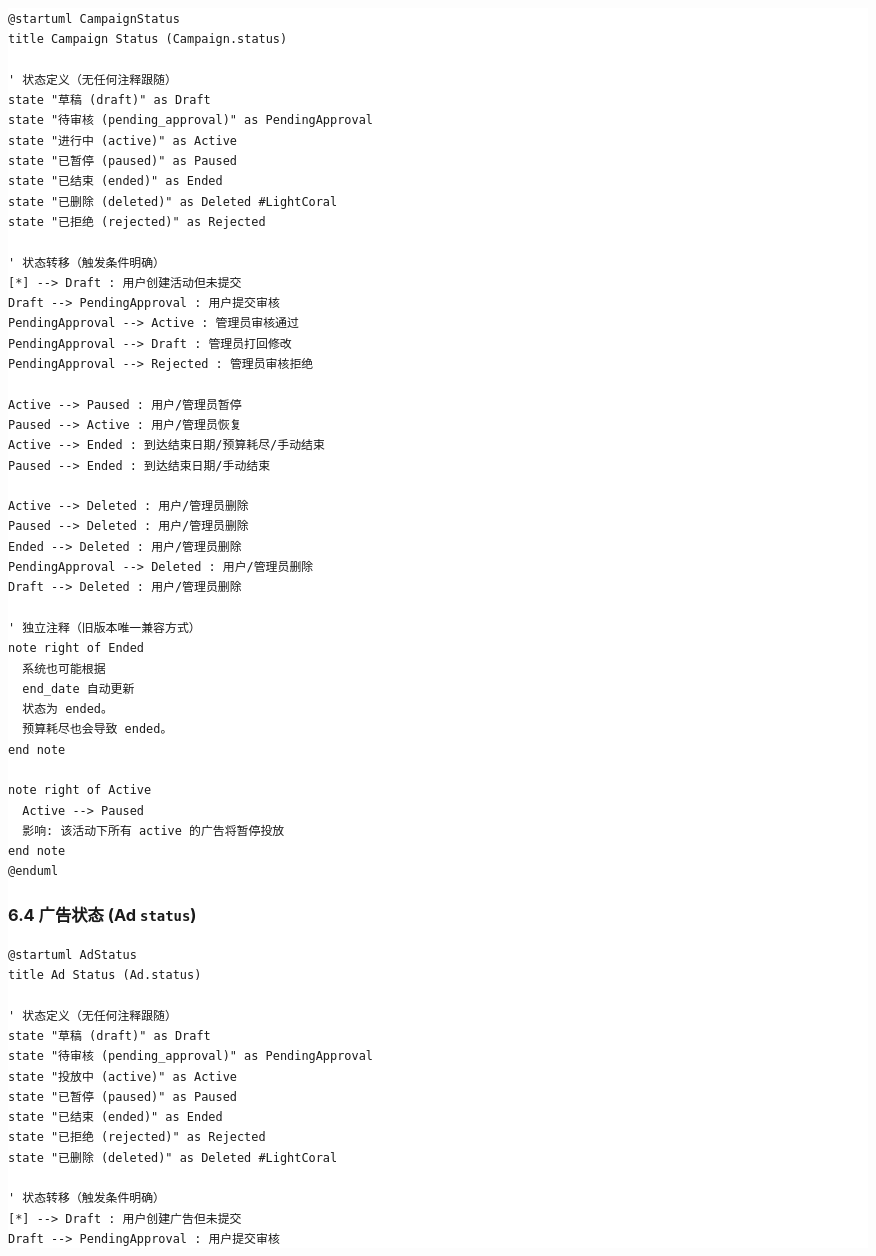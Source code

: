 ```plantuml
@startuml CampaignStatus
title Campaign Status (Campaign.status)

' 状态定义（无任何注释跟随）
state "草稿 (draft)" as Draft
state "待审核 (pending_approval)" as PendingApproval
state "进行中 (active)" as Active
state "已暂停 (paused)" as Paused
state "已结束 (ended)" as Ended
state "已删除 (deleted)" as Deleted #LightCoral
state "已拒绝 (rejected)" as Rejected

' 状态转移（触发条件明确）
[*] --> Draft : 用户创建活动但未提交
Draft --> PendingApproval : 用户提交审核
PendingApproval --> Active : 管理员审核通过
PendingApproval --> Draft : 管理员打回修改
PendingApproval --> Rejected : 管理员审核拒绝

Active --> Paused : 用户/管理员暂停
Paused --> Active : 用户/管理员恢复
Active --> Ended : 到达结束日期/预算耗尽/手动结束
Paused --> Ended : 到达结束日期/手动结束

Active --> Deleted : 用户/管理员删除
Paused --> Deleted : 用户/管理员删除
Ended --> Deleted : 用户/管理员删除
PendingApproval --> Deleted : 用户/管理员删除
Draft --> Deleted : 用户/管理员删除

' 独立注释（旧版本唯一兼容方式）
note right of Ended
  系统也可能根据
  end_date 自动更新
  状态为 ended。
  预算耗尽也会导致 ended。
end note

note right of Active
  Active --> Paused
  影响: 该活动下所有 active 的广告将暂停投放
end note
@enduml
```

### 6.4 广告状态 (Ad `status`)

```plantuml
@startuml AdStatus
title Ad Status (Ad.status)

' 状态定义（无任何注释跟随）
state "草稿 (draft)" as Draft
state "待审核 (pending_approval)" as PendingApproval
state "投放中 (active)" as Active
state "已暂停 (paused)" as Paused
state "已结束 (ended)" as Ended
state "已拒绝 (rejected)" as Rejected
state "已删除 (deleted)" as Deleted #LightCoral

' 状态转移（触发条件明确）
[*] --> Draft : 用户创建广告但未提交
Draft --> PendingApproval : 用户提交审核
```